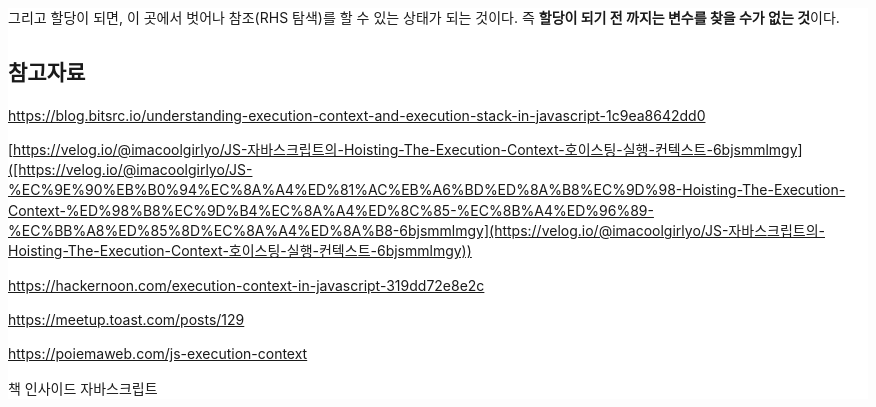 그리고 할당이 되면, 이 곳에서 벗어나 참조(RHS 탐색)를 할 수 있는 상태가 되는 것이다. 즉 **할당이 되기 전 까지는 변수를 찾을 수가 없는 것**이다.





## 참고자료

https://blog.bitsrc.io/understanding-execution-context-and-execution-stack-in-javascript-1c9ea8642dd0

[https://velog.io/@imacoolgirlyo/JS-자바스크립트의-Hoisting-The-Execution-Context-호이스팅-실행-컨텍스트-6bjsmmlmgy]([https://velog.io/@imacoolgirlyo/JS-%EC%9E%90%EB%B0%94%EC%8A%A4%ED%81%AC%EB%A6%BD%ED%8A%B8%EC%9D%98-Hoisting-The-Execution-Context-%ED%98%B8%EC%9D%B4%EC%8A%A4%ED%8C%85-%EC%8B%A4%ED%96%89-%EC%BB%A8%ED%85%8D%EC%8A%A4%ED%8A%B8-6bjsmmlmgy](https://velog.io/@imacoolgirlyo/JS-자바스크립트의-Hoisting-The-Execution-Context-호이스팅-실행-컨텍스트-6bjsmmlmgy))

https://hackernoon.com/execution-context-in-javascript-319dd72e8e2c

https://meetup.toast.com/posts/129

https://poiemaweb.com/js-execution-context

책 인사이드 자바스크립트

